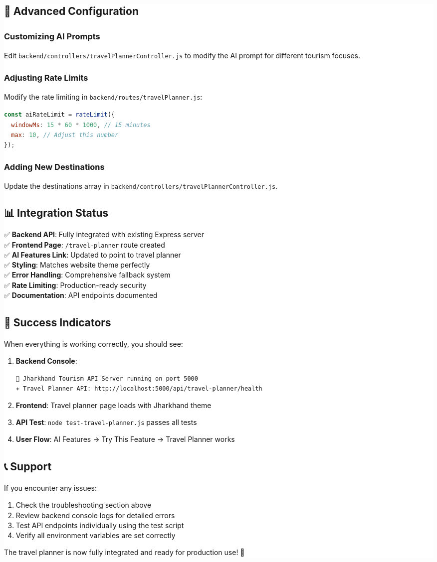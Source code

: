 ## 🌟 Advanced Configuration

### Customizing AI Prompts
Edit `backend/controllers/travelPlannerController.js` to modify the AI prompt for different tourism focuses.

### Adjusting Rate Limits
Modify the rate limiting in `backend/routes/travelPlanner.js`:
```javascript
const aiRateLimit = rateLimit({
  windowMs: 15 * 60 * 1000, // 15 minutes
  max: 10, // Adjust this number
});
```

### Adding New Destinations
Update the destinations array in `backend/controllers/travelPlannerController.js`.

## 📊 Integration Status

✅ **Backend API**: Fully integrated with existing Express server  
✅ **Frontend Page**: `/travel-planner` route created  
✅ **AI Features Link**: Updated to point to travel planner  
✅ **Styling**: Matches website theme perfectly  
✅ **Error Handling**: Comprehensive fallback system  
✅ **Rate Limiting**: Production-ready security  
✅ **Documentation**: API endpoints documented  

## 🎉 Success Indicators

When everything is working correctly, you should see:

1. **Backend Console**:
   ```
   🚀 Jharkhand Tourism API Server running on port 5000
   ✈️ Travel Planner API: http://localhost:5000/api/travel-planner/health
   ```

2. **Frontend**: Travel planner page loads with Jharkhand theme

3. **API Test**: `node test-travel-planner.js` passes all tests

4. **User Flow**: AI Features → Try This Feature → Travel Planner works

## 📞 Support

If you encounter any issues:
1. Check the troubleshooting section above
2. Review backend console logs for detailed errors
3. Test API endpoints individually using the test script
4. Verify all environment variables are set correctly

The travel planner is now fully integrated and ready for production use! 🚀
